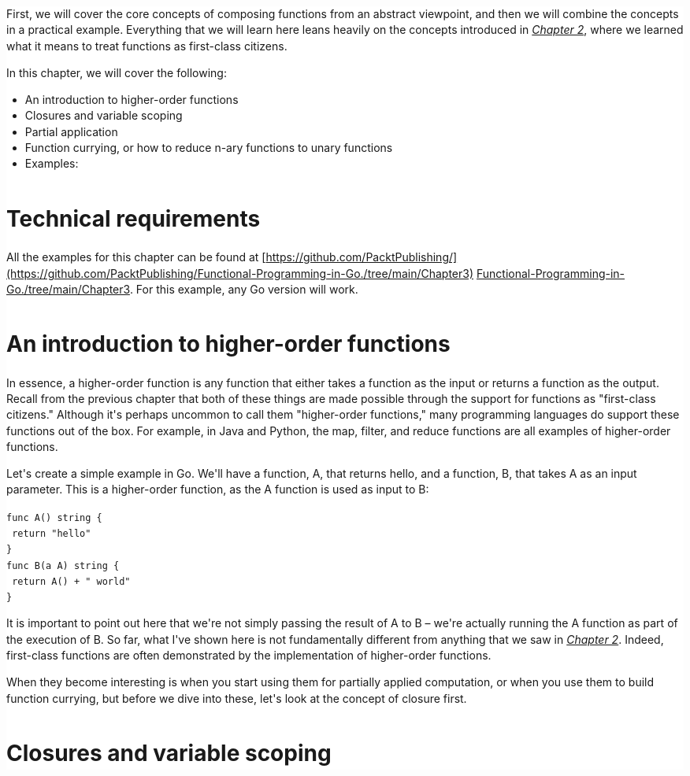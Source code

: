First, we will cover the core concepts of composing functions from an abstract viewpoint, and then we will combine the concepts in a practical example. Everything that we will learn here leans heavily on the concepts introduced in *[Chapter 2](#page-35-1)*, where we learned what it means to treat functions as first-class citizens.

In this chapter, we will cover the following:

- An introduction to higher-order functions
- Closures and variable scoping
- Partial application
- Function currying, or how to reduce n-ary functions to unary functions
- Examples:

# <span id="page-56-0"></span>**Technical requirements**

All the examples for this chapter can be found at [https://github.com/PacktPublishing/](https://github.com/PacktPublishing/Functional-Programming-in-Go./tree/main/Chapter3) [Functional-Programming-in-Go./tree/main/Chapter3](https://github.com/PacktPublishing/Functional-Programming-in-Go./tree/main/Chapter3). For this example, any Go version will work.

# **An introduction to higher-order functions**

In essence, a higher-order function is any function that either takes a function as the input or returns a function as the output. Recall from the previous chapter that both of these things are made possible through the support for functions as "first-class citizens." Although it's perhaps uncommon to call them "higher-order functions," many programming languages do support these functions out of the box. For example, in Java and Python, the map, filter, and reduce functions are all examples of higher-order functions.

Let's create a simple example in Go. We'll have a function, A, that returns hello, and a function, B, that takes A as an input parameter. This is a higher-order function, as the A function is used as input to B:

```
func A() string {
 return "hello"
}
func B(a A) string {
 return A() + " world"
}
```

It is important to point out here that we're not simply passing the result of A to B – we're actually running the A function as part of the execution of B. So far, what I've shown here is not fundamentally different from anything that we saw in *[Chapter 2](#page-35-1)*. Indeed, first-class functions are often demonstrated by the implementation of higher-order functions.

When they become interesting is when you start using them for partially applied computation, or when you use them to build function currying, but before we dive into these, let's look at the concept of closure first.

# **Closures and variable scoping**
